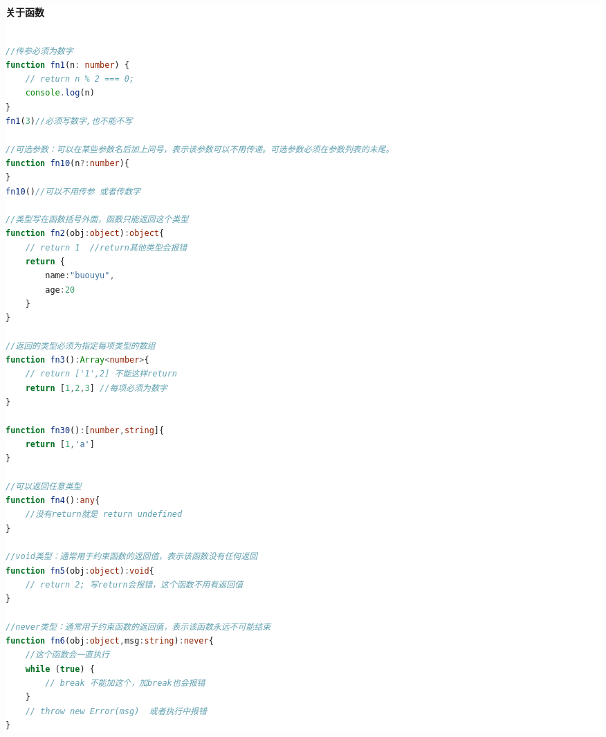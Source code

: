 **关于函数**
```ts

//传参必须为数字
function fn1(n: number) {
    // return n % 2 === 0;
    console.log(n)
}
fn1(3)//必须写数字,也不能不写

//可选参数：可以在某些参数名后加上问号，表示该参数可以不用传递。可选参数必须在参数列表的末尾。
function fn10(n?:number){
}
fn10()//可以不用传参 或者传数字

//类型写在函数括号外面，函数只能返回这个类型
function fn2(obj:object):object{
    // return 1  //return其他类型会报错
    return {
        name:"buouyu",
        age:20
    }
}

//返回的类型必须为指定每项类型的数组
function fn3():Array<number>{
    // return ['1',2] 不能这样return
    return [1,2,3] //每项必须为数字
}

function fn30():[number,string]{
    return [1,'a']
}

//可以返回任意类型
function fn4():any{
    //没有return就是 return undefined
}

//void类型：通常用于约束函数的返回值，表示该函数没有任何返回
function fn5(obj:object):void{
    // return 2; 写return会报错，这个函数不用有返回值
}

//never类型：通常用于约束函数的返回值，表示该函数永远不可能结束
function fn6(obj:object,msg:string):never{
    //这个函数会一直执行
    while (true) {
        // break 不能加这个，加break也会报错
    }
    // throw new Error(msg)  或者执行中报错
}
```

